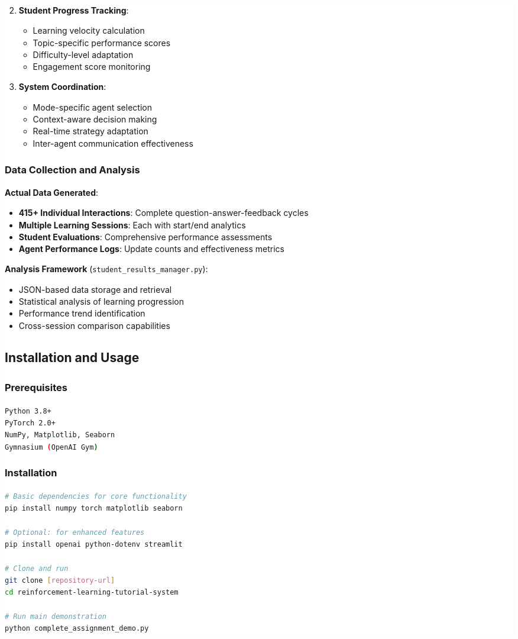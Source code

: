2. **Student Progress Tracking**:
   - Learning velocity calculation
   - Topic-specific performance scores
   - Difficulty-level adaptation
   - Engagement score monitoring

3. **System Coordination**:
   - Mode-specific agent selection
   - Context-aware decision making
   - Real-time strategy adaptation
   - Inter-agent communication effectiveness

### Data Collection and Analysis

**Actual Data Generated**:
- **415+ Individual Interactions**: Complete question-answer-feedback cycles
- **Multiple Learning Sessions**: Each with start/end analytics
- **Student Evaluations**: Comprehensive performance assessments
- **Agent Performance Logs**: Update counts and effectiveness metrics

**Analysis Framework** (`student_results_manager.py`):
- JSON-based data storage and retrieval
- Statistical analysis of learning progression
- Performance trend identification
- Cross-session comparison capabilities

## Installation and Usage

### Prerequisites

```bash
Python 3.8+
PyTorch 2.0+
NumPy, Matplotlib, Seaborn
Gymnasium (OpenAI Gym)
```

### Installation

```bash
# Basic dependencies for core functionality
pip install numpy torch matplotlib seaborn

# Optional: for enhanced features
pip install openai python-dotenv streamlit

# Clone and run
git clone [repository-url]
cd reinforcement-learning-tutorial-system

# Run main demonstration
python complete_assignment_demo.py
```
